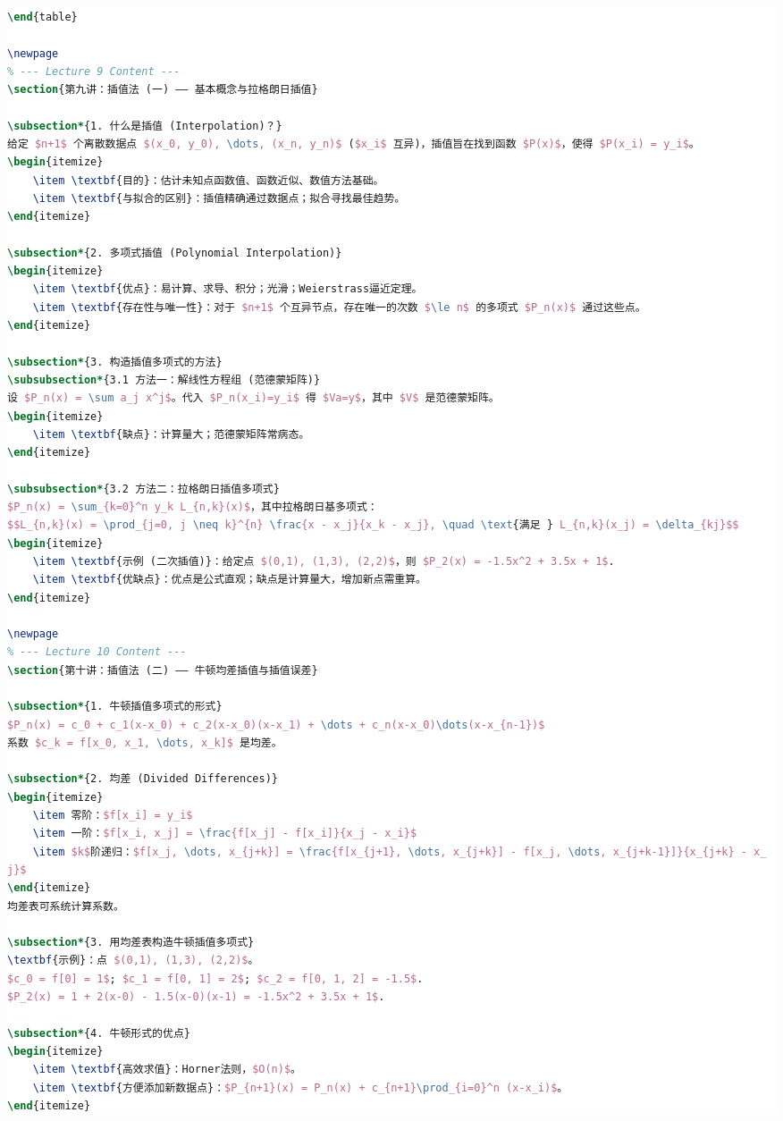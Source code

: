 ```tex
\end{table}

\newpage
% --- Lecture 9 Content ---
\section{第九讲：插值法 (一) —— 基本概念与拉格朗日插值}

\subsection*{1. 什么是插值 (Interpolation)？}
给定 $n+1$ 个离散数据点 $(x_0, y_0), \dots, (x_n, y_n)$ ($x_i$ 互异)，插值旨在找到函数 $P(x)$，使得 $P(x_i) = y_i$。
\begin{itemize}
    \item \textbf{目的}：估计未知点函数值、函数近似、数值方法基础。
    \item \textbf{与拟合的区别}：插值精确通过数据点；拟合寻找最佳趋势。
\end{itemize}

\subsection*{2. 多项式插值 (Polynomial Interpolation)}
\begin{itemize}
    \item \textbf{优点}：易计算、求导、积分；光滑；Weierstrass逼近定理。
    \item \textbf{存在性与唯一性}：对于 $n+1$ 个互异节点，存在唯一的次数 $\le n$ 的多项式 $P_n(x)$ 通过这些点。
\end{itemize}

\subsection*{3. 构造插值多项式的方法}
\subsubsection*{3.1 方法一：解线性方程组 (范德蒙矩阵)}
设 $P_n(x) = \sum a_j x^j$。代入 $P_n(x_i)=y_i$ 得 $Va=y$，其中 $V$ 是范德蒙矩阵。
\begin{itemize}
    \item \textbf{缺点}：计算量大；范德蒙矩阵常病态。
\end{itemize}

\subsubsection*{3.2 方法二：拉格朗日插值多项式}
$P_n(x) = \sum_{k=0}^n y_k L_{n,k}(x)$，其中拉格朗日基多项式：
$$L_{n,k}(x) = \prod_{j=0, j \neq k}^{n} \frac{x - x_j}{x_k - x_j}, \quad \text{满足 } L_{n,k}(x_j) = \delta_{kj}$$
\begin{itemize}
    \item \textbf{示例 (二次插值)}：给定点 $(0,1), (1,3), (2,2)$，则 $P_2(x) = -1.5x^2 + 3.5x + 1$.
    \item \textbf{优缺点}：优点是公式直观；缺点是计算量大，增加新点需重算。
\end{itemize}

\newpage
% --- Lecture 10 Content ---
\section{第十讲：插值法 (二) —— 牛顿均差插值与插值误差}

\subsection*{1. 牛顿插值多项式的形式}
$P_n(x) = c_0 + c_1(x-x_0) + c_2(x-x_0)(x-x_1) + \dots + c_n(x-x_0)\dots(x-x_{n-1})$
系数 $c_k = f[x_0, x_1, \dots, x_k]$ 是均差。

\subsection*{2. 均差 (Divided Differences)}
\begin{itemize}
    \item 零阶：$f[x_i] = y_i$
    \item 一阶：$f[x_i, x_j] = \frac{f[x_j] - f[x_i]}{x_j - x_i}$
    \item $k$阶递归：$f[x_j, \dots, x_{j+k}] = \frac{f[x_{j+1}, \dots, x_{j+k}] - f[x_j, \dots, x_{j+k-1}]}{x_{j+k} - x_j}$
\end{itemize}
均差表可系统计算系数。

\subsection*{3. 用均差表构造牛顿插值多项式}
\textbf{示例}：点 $(0,1), (1,3), (2,2)$。
$c_0 = f[0] = 1$; $c_1 = f[0, 1] = 2$; $c_2 = f[0, 1, 2] = -1.5$.
$P_2(x) = 1 + 2(x-0) - 1.5(x-0)(x-1) = -1.5x^2 + 3.5x + 1$.

\subsection*{4. 牛顿形式的优点}
\begin{itemize}
    \item \textbf{高效求值}：Horner法则，$O(n)$。
    \item \textbf{方便添加新数据点}：$P_{n+1}(x) = P_n(x) + c_{n+1}\prod_{i=0}^n (x-x_i)$。
\end{itemize}

```